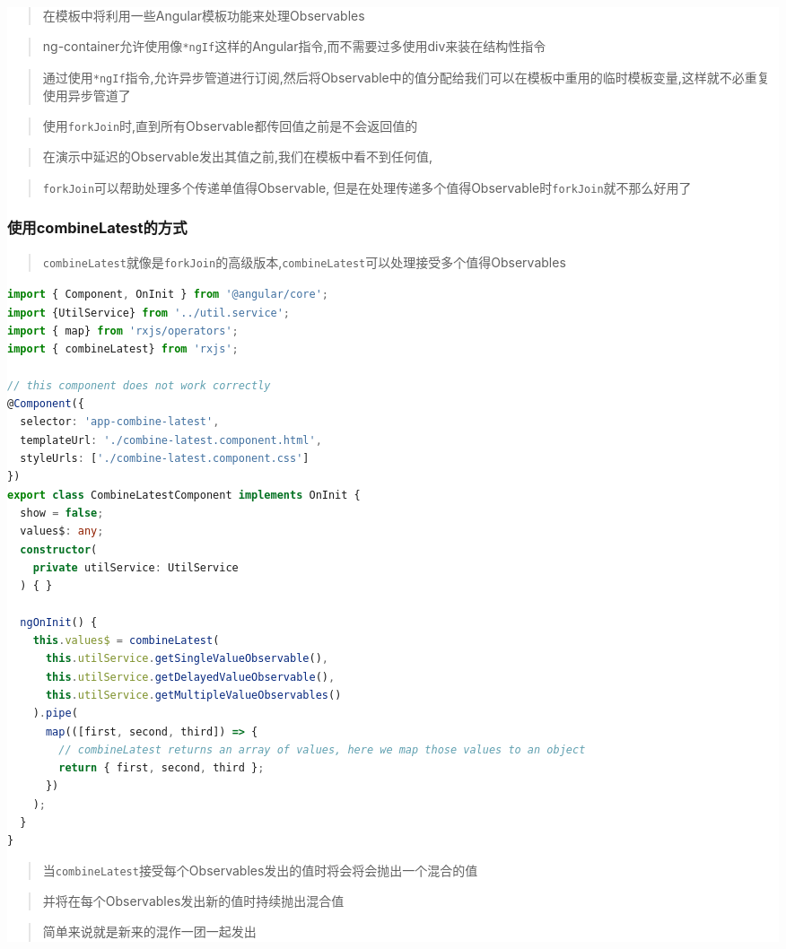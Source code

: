 > 在模板中将利用一些Angular模板功能来处理Observables

> ng-container允许使用像`*ngIf`这样的Angular指令,而不需要过多使用div来装在结构性指令

> 通过使用`*ngIf`指令,允许异步管道进行订阅,然后将Observable中的值分配给我们可以在模板中重用的临时模板变量,这样就不必重复使用异步管道了

> 使用`forkJoin`时,直到所有Observable都传回值之前是不会返回值的

> 在演示中延迟的Observable发出其值之前,我们在模板中看不到任何值, 

> `forkJoin`可以帮助处理多个传递单值得Observable, 但是在处理传递多个值得Observable时`forkJoin`就不那么好用了

### 使用combineLatest的方式

> `combineLatest`就像是`forkJoin`的高级版本,`combineLatest`可以处理接受多个值得Observables

```typescript
import { Component, OnInit } from '@angular/core';
import {UtilService} from '../util.service';
import { map} from 'rxjs/operators';
import { combineLatest} from 'rxjs';

// this component does not work correctly
@Component({
  selector: 'app-combine-latest',
  templateUrl: './combine-latest.component.html',
  styleUrls: ['./combine-latest.component.css']
})
export class CombineLatestComponent implements OnInit {
  show = false;
  values$: any;
  constructor(
    private utilService: UtilService
  ) { }

  ngOnInit() {
    this.values$ = combineLatest(
      this.utilService.getSingleValueObservable(),
      this.utilService.getDelayedValueObservable(),
      this.utilService.getMultipleValueObservables()
    ).pipe(
      map(([first, second, third]) => {
        // combineLatest returns an array of values, here we map those values to an object
        return { first, second, third };
      })
    );
  }
}
```

> 当`combineLatest`接受每个Observables发出的值时将会将会抛出一个混合的值

> 并将在每个Observables发出新的值时持续抛出混合值

> 简单来说就是新来的混作一团一起发出
